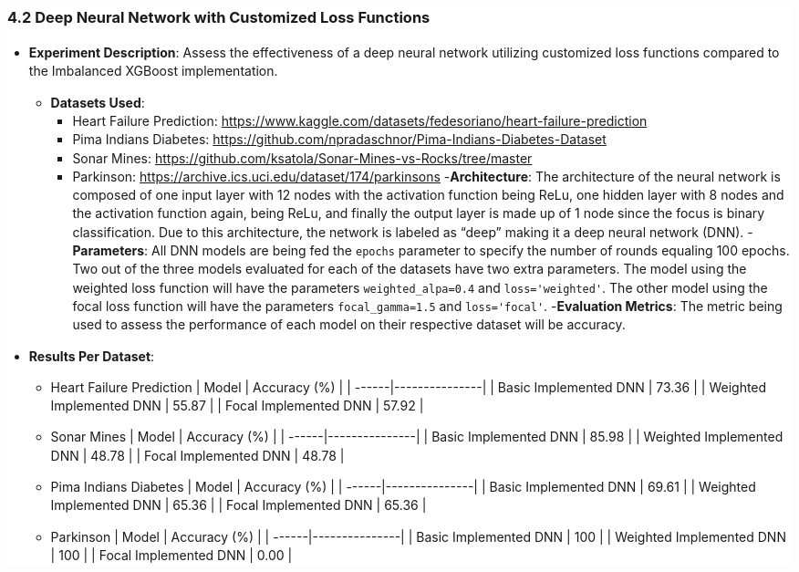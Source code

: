### 4.2 Deep Neural Network with Customized Loss Functions ###
- **Experiment Description**: Assess the effectiveness of a deep neural network utilizing customized loss functions compared to the Imbalanced XGBoost implementation.
    - **Datasets Used**:
        - Heart Failure Prediction: https://www.kaggle.com/datasets/fedesoriano/heart-failure-prediction
        - Pima Indians Diabetes: https://github.com/npradaschnor/Pima-Indians-Diabetes-Dataset
        - Sonar Mines: https://github.com/ksatola/Sonar-Mines-vs-Rocks/tree/master
        - Parkinson: https://archive.ics.uci.edu/dataset/174/parkinsons
    -**Architecture**: The architecture of the neural network is composed of one input layer with 12 nodes with the activation function being ReLu, one hidden layer with 8 nodes and the activation function again, being ReLu, and finally the output layer is made up of 1 node since the focus is binary classification. Due to this architecture, the network is labeled as “deep” making it a deep neural network (DNN).
    -**Parameters**: All DNN models are being fed the `epochs` parameter to specify the number of rounds equaling 100 epochs. Two out of the three models evaluated for each of the datasets have two extra parameters. The model using the weighted loss function will have the parameters `weighted_alpa=0.4` and `loss='weighted'`. The other model using the focal loss function will have the parameters `focal_gamma=1.5` and `loss='focal'`.
    -**Evaluation Metrics**: The metric being used to assess the performance of each model on their respective dataset will be accuracy.

- **Results Per Dataset**:
    - Heart Failure Prediction
        | Model |  Accuracy (%) |
        | ------|---------------|
        | Basic Implemented DNN | 73.36 |
        | Weighted Implemented DNN | 55.87 |
        | Focal Implemented DNN | 57.92 |

    - Sonar Mines
        | Model |  Accuracy (%) |
        | ------|---------------|
        | Basic Implemented DNN | 85.98 |
        | Weighted Implemented DNN | 48.78 |
        | Focal Implemented DNN | 48.78 |

    - Pima Indians Diabetes
        | Model |  Accuracy (%) |
        | ------|---------------|
        | Basic Implemented DNN | 69.61 |
        | Weighted Implemented DNN | 65.36 |
        | Focal Implemented DNN | 65.36 |

    - Parkinson
        | Model |  Accuracy (%) |
        | ------|---------------|
        | Basic Implemented DNN | 100 |
        | Weighted Implemented DNN | 100 |
        | Focal Implemented DNN | 0.00 |
